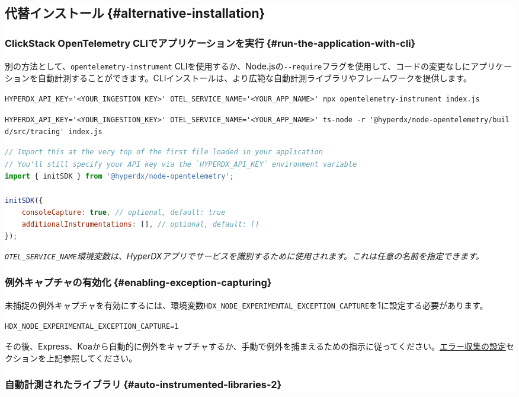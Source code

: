 ## 代替インストール {#alternative-installation}

### ClickStack OpenTelemetry CLIでアプリケーションを実行 {#run-the-application-with-cli}

別の方法として、`opentelemetry-instrument` CLIを使用するか、Node.jsの`--require`フラグを使用して、コードの変更なしにアプリケーションを自動計測することができます。CLIインストールは、より広範な自動計測ライブラリやフレームワークを提供します。

<Tabs groupId="cli">
<TabItem value="npx" label="NPXを使用" default>

```shell
HYPERDX_API_KEY='<YOUR_INGESTION_KEY>' OTEL_SERVICE_NAME='<YOUR_APP_NAME>' npx opentelemetry-instrument index.js
```

</TabItem>
<TabItem value="custom" label="カスタムエントリポイント（例：Nodemon、ts-nodeなど）">

```shell
HYPERDX_API_KEY='<YOUR_INGESTION_KEY>' OTEL_SERVICE_NAME='<YOUR_APP_NAME>' ts-node -r '@hyperdx/node-opentelemetry/build/src/tracing' index.js
```

</TabItem>

<TabItem value="code_import" label="コードインポート">

```javascript
// Import this at the very top of the first file loaded in your application
// You'll still specify your API key via the `HYPERDX_API_KEY` environment variable
import { initSDK } from '@hyperdx/node-opentelemetry';

initSDK({
    consoleCapture: true, // optional, default: true
    additionalInstrumentations: [], // optional, default: []
});
```

</TabItem>

</Tabs>

_`OTEL_SERVICE_NAME`環境変数は、HyperDXアプリでサービスを識別するために使用されます。これは任意の名前を指定できます。_

### 例外キャプチャの有効化 {#enabling-exception-capturing}

未捕捉の例外キャプチャを有効にするには、環境変数`HDX_NODE_EXPERIMENTAL_EXCEPTION_CAPTURE`を1に設定する必要があります。

```shell
HDX_NODE_EXPERIMENTAL_EXCEPTION_CAPTURE=1
```

その後、Express、Koaから自動的に例外をキャプチャするか、手動で例外を捕まえるための指示に従ってください。[エラー収集の設定](#setup-error-collection)セクションを上記参照してください。

### 自動計測されたライブラリ {#auto-instrumented-libraries-2}
